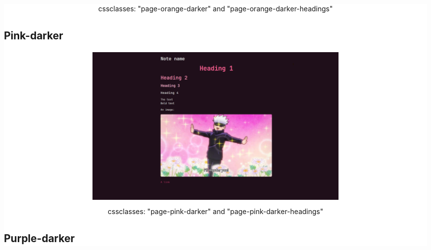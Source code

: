 <p align="center">
  cssclasses: "page-orange-darker" and "page-orange-darker-headings"
</p>

## Pink-darker

<p align="center">
  <img src="media/pink-darker.png" alt="pink-darker" width="500" style="display: block; margin: 0 auto;" />
</p>
<p align="center">
  cssclasses: "page-pink-darker" and "page-pink-darker-headings"
</p>

## Purple-darker

<p align="center">